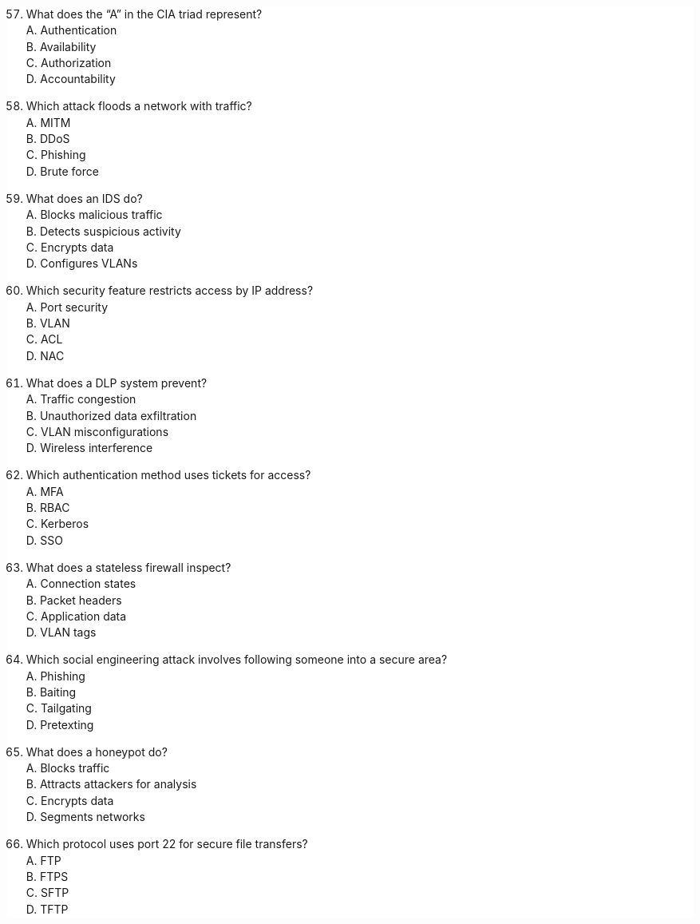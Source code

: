 57. What does the “A” in the CIA triad represent?\
    A. Authentication\
    B. Availability\
    C. Authorization\
    D. Accountability

58. Which attack floods a network with traffic?\
    A. MITM\
    B. DDoS\
    C. Phishing\
    D. Brute force

59. What does an IDS do?\
    A. Blocks malicious traffic\
    B. Detects suspicious activity\
    C. Encrypts data\
    D. Configures VLANs

60. Which security feature restricts access by IP address?\
    A. Port security\
    B. VLAN\
    C. ACL\
    D. NAC

61. What does a DLP system prevent?\
    A. Traffic congestion\
    B. Unauthorized data exfiltration\
    C. VLAN misconfigurations\
    D. Wireless interference

62. Which authentication method uses tickets for access?\
    A. MFA\
    B. RBAC\
    C. Kerberos\
    D. SSO

63. What does a stateless firewall inspect?\
    A. Connection states\
    B. Packet headers\
    C. Application data\
    D. VLAN tags

64. Which social engineering attack involves following someone into a secure area?\
    A. Phishing\
    B. Baiting\
    C. Tailgating\
    D. Pretexting

65. What does a honeypot do?\
    A. Blocks traffic\
    B. Attracts attackers for analysis\
    C. Encrypts data\
    D. Segments networks

66. Which protocol uses port 22 for secure file transfers?\
    A. FTP\
    B. FTPS\
    C. SFTP\
    D. TFTP
